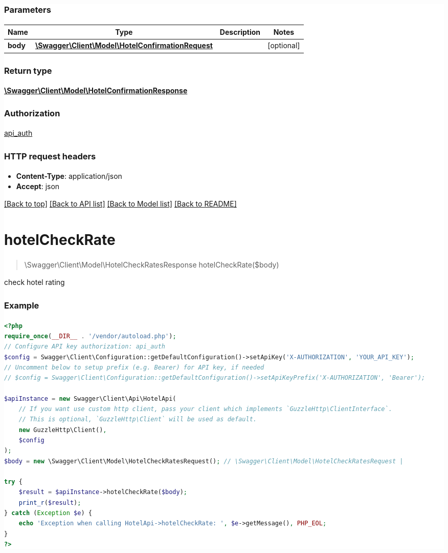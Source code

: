 ### Parameters

Name | Type | Description  | Notes
------------- | ------------- | ------------- | -------------
 **body** | [**\Swagger\Client\Model\HotelConfirmationRequest**](../Model/HotelConfirmationRequest.md)|  | [optional]

### Return type

[**\Swagger\Client\Model\HotelConfirmationResponse**](../Model/HotelConfirmationResponse.md)

### Authorization

[api_auth](../../README.md#api_auth)

### HTTP request headers

 - **Content-Type**: application/json
 - **Accept**: json

[[Back to top]](#) [[Back to API list]](../../README.md#documentation-for-api-endpoints) [[Back to Model list]](../../README.md#documentation-for-models) [[Back to README]](../../README.md)

# **hotelCheckRate**
> \Swagger\Client\Model\HotelCheckRatesResponse hotelCheckRate($body)

check hotel rating

### Example
```php
<?php
require_once(__DIR__ . '/vendor/autoload.php');
// Configure API key authorization: api_auth
$config = Swagger\Client\Configuration::getDefaultConfiguration()->setApiKey('X-AUTHORIZATION', 'YOUR_API_KEY');
// Uncomment below to setup prefix (e.g. Bearer) for API key, if needed
// $config = Swagger\Client\Configuration::getDefaultConfiguration()->setApiKeyPrefix('X-AUTHORIZATION', 'Bearer');

$apiInstance = new Swagger\Client\Api\HotelApi(
    // If you want use custom http client, pass your client which implements `GuzzleHttp\ClientInterface`.
    // This is optional, `GuzzleHttp\Client` will be used as default.
    new GuzzleHttp\Client(),
    $config
);
$body = new \Swagger\Client\Model\HotelCheckRatesRequest(); // \Swagger\Client\Model\HotelCheckRatesRequest | 

try {
    $result = $apiInstance->hotelCheckRate($body);
    print_r($result);
} catch (Exception $e) {
    echo 'Exception when calling HotelApi->hotelCheckRate: ', $e->getMessage(), PHP_EOL;
}
?>
```
